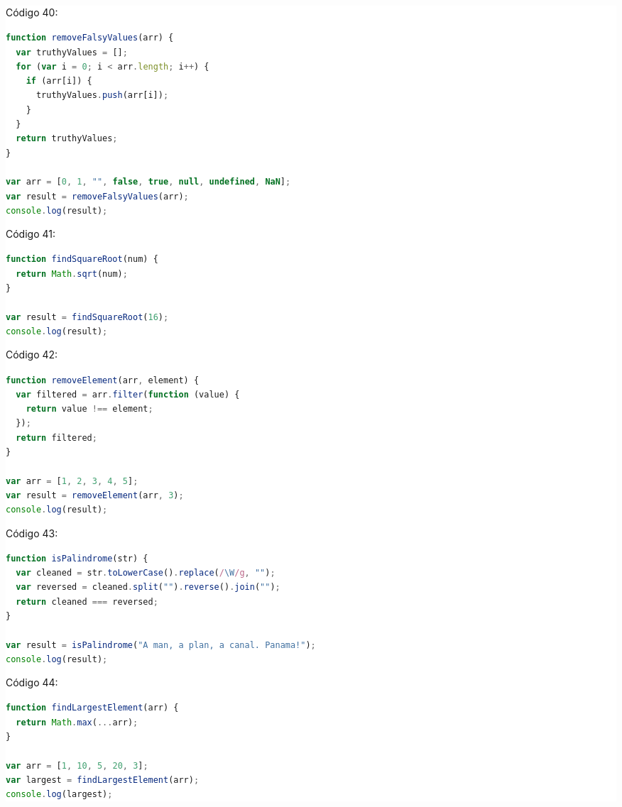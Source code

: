 Código 40:
```javascript
function removeFalsyValues(arr) {
  var truthyValues = [];
  for (var i = 0; i < arr.length; i++) {
    if (arr[i]) {
      truthyValues.push(arr[i]);
    }
  }
  return truthyValues;
}

var arr = [0, 1, "", false, true, null, undefined, NaN];
var result = removeFalsyValues(arr);
console.log(result);
```

Código 41:
```javascript
function findSquareRoot(num) {
  return Math.sqrt(num);
}

var result = findSquareRoot(16);
console.log(result);
```

Código 42:
```javascript
function removeElement(arr, element) {
  var filtered = arr.filter(function (value) {
    return value !== element;
  });
  return filtered;
}

var arr = [1, 2, 3, 4, 5];
var result = removeElement(arr, 3);
console.log(result);
```

Código 43:
```javascript
function isPalindrome(str) {
  var cleaned = str.toLowerCase().replace(/\W/g, "");
  var reversed = cleaned.split("").reverse().join("");
  return cleaned === reversed;
}

var result = isPalindrome("A man, a plan, a canal. Panama!");
console.log(result);
```

Código 44:
```javascript
function findLargestElement(arr) {
  return Math.max(...arr);
}

var arr = [1, 10, 5, 20, 3];
var largest = findLargestElement(arr);
console.log(largest);
```
